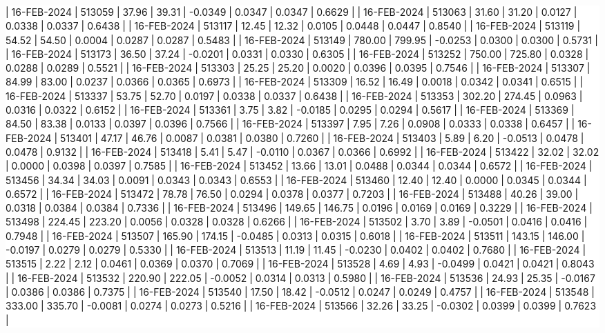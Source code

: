 | 16-FEB-2024 | 513059 | 37.96 | 39.31 | -0.0349 | 0.0347 | 0.0347 | 0.6629 |
| 16-FEB-2024 | 513063 | 31.60 | 31.20 | 0.0127 | 0.0338 | 0.0337 | 0.6438 |
| 16-FEB-2024 | 513117 | 12.45 | 12.32 | 0.0105 | 0.0448 | 0.0447 | 0.8540 |
| 16-FEB-2024 | 513119 | 54.52 | 54.50 | 0.0004 | 0.0287 | 0.0287 | 0.5483 |
| 16-FEB-2024 | 513149 | 780.00 | 799.95 | -0.0253 | 0.0300 | 0.0300 | 0.5731 |
| 16-FEB-2024 | 513173 | 36.50 | 37.24 | -0.0201 | 0.0331 | 0.0330 | 0.6305 |
| 16-FEB-2024 | 513252 | 750.00 | 725.80 | 0.0328 | 0.0288 | 0.0289 | 0.5521 |
| 16-FEB-2024 | 513303 | 25.25 | 25.20 | 0.0020 | 0.0396 | 0.0395 | 0.7546 |
| 16-FEB-2024 | 513307 | 84.99 | 83.00 | 0.0237 | 0.0366 | 0.0365 | 0.6973 |
| 16-FEB-2024 | 513309 | 16.52 | 16.49 | 0.0018 | 0.0342 | 0.0341 | 0.6515 |
| 16-FEB-2024 | 513337 | 53.75 | 52.70 | 0.0197 | 0.0338 | 0.0337 | 0.6438 |
| 16-FEB-2024 | 513353 | 302.20 | 274.45 | 0.0963 | 0.0316 | 0.0322 | 0.6152 |
| 16-FEB-2024 | 513361 | 3.75 | 3.82 | -0.0185 | 0.0295 | 0.0294 | 0.5617 |
| 16-FEB-2024 | 513369 | 84.50 | 83.38 | 0.0133 | 0.0397 | 0.0396 | 0.7566 |
| 16-FEB-2024 | 513397 | 7.95 | 7.26 | 0.0908 | 0.0333 | 0.0338 | 0.6457 |
| 16-FEB-2024 | 513401 | 47.17 | 46.76 | 0.0087 | 0.0381 | 0.0380 | 0.7260 |
| 16-FEB-2024 | 513403 | 5.89 | 6.20 | -0.0513 | 0.0478 | 0.0478 | 0.9132 |
| 16-FEB-2024 | 513418 | 5.41 | 5.47 | -0.0110 | 0.0367 | 0.0366 | 0.6992 |
| 16-FEB-2024 | 513422 | 32.02 | 32.02 | 0.0000 | 0.0398 | 0.0397 | 0.7585 |
| 16-FEB-2024 | 513452 | 13.66 | 13.01 | 0.0488 | 0.0344 | 0.0344 | 0.6572 |
| 16-FEB-2024 | 513456 | 34.34 | 34.03 | 0.0091 | 0.0343 | 0.0343 | 0.6553 |
| 16-FEB-2024 | 513460 | 12.40 | 12.40 | 0.0000 | 0.0345 | 0.0344 | 0.6572 |
| 16-FEB-2024 | 513472 | 78.78 | 76.50 | 0.0294 | 0.0378 | 0.0377 | 0.7203 |
| 16-FEB-2024 | 513488 | 40.26 | 39.00 | 0.0318 | 0.0384 | 0.0384 | 0.7336 |
| 16-FEB-2024 | 513496 | 149.65 | 146.75 | 0.0196 | 0.0169 | 0.0169 | 0.3229 |
| 16-FEB-2024 | 513498 | 224.45 | 223.20 | 0.0056 | 0.0328 | 0.0328 | 0.6266 |
| 16-FEB-2024 | 513502 | 3.70 | 3.89 | -0.0501 | 0.0416 | 0.0416 | 0.7948 |
| 16-FEB-2024 | 513507 | 165.90 | 174.15 | -0.0485 | 0.0313 | 0.0315 | 0.6018 |
| 16-FEB-2024 | 513511 | 143.15 | 146.00 | -0.0197 | 0.0279 | 0.0279 | 0.5330 |
| 16-FEB-2024 | 513513 | 11.19 | 11.45 | -0.0230 | 0.0402 | 0.0402 | 0.7680 |
| 16-FEB-2024 | 513515 | 2.22 | 2.12 | 0.0461 | 0.0369 | 0.0370 | 0.7069 |
| 16-FEB-2024 | 513528 | 4.69 | 4.93 | -0.0499 | 0.0421 | 0.0421 | 0.8043 |
| 16-FEB-2024 | 513532 | 220.90 | 222.05 | -0.0052 | 0.0314 | 0.0313 | 0.5980 |
| 16-FEB-2024 | 513536 | 24.93 | 25.35 | -0.0167 | 0.0386 | 0.0386 | 0.7375 |
| 16-FEB-2024 | 513540 | 17.50 | 18.42 | -0.0512 | 0.0247 | 0.0249 | 0.4757 |
| 16-FEB-2024 | 513548 | 333.00 | 335.70 | -0.0081 | 0.0274 | 0.0273 | 0.5216 |
| 16-FEB-2024 | 513566 | 32.26 | 33.25 | -0.0302 | 0.0399 | 0.0399 | 0.7623 |